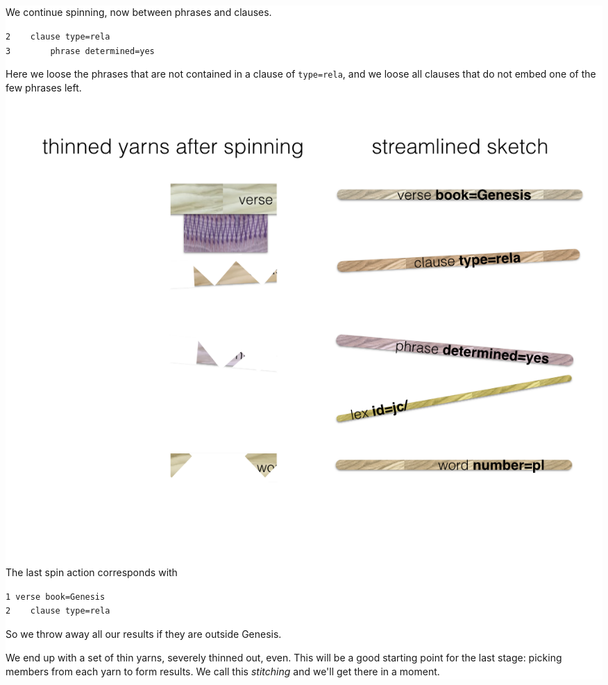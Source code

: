 We continue spinning, now between phrases and clauses.

```
2    clause type=rela
3        phrase determined=yes
```

Here we loose the phrases that are not contained in a clause of `type=rela`, and
we loose all clauses that do not embed one of the few phrases left.

![spin edge4](../../images/SearchDesign/SearchDesign.007.png)

The last spin action corresponds with

```
1 verse book=Genesis
2    clause type=rela
```

So we throw away all our results if they are outside Genesis.

We end up with a set of thin yarns, severely thinned out, even. This will be a
good starting point for the last stage: picking members from each yarn to form
results. We call this *stitching* and we'll get there in a moment.

